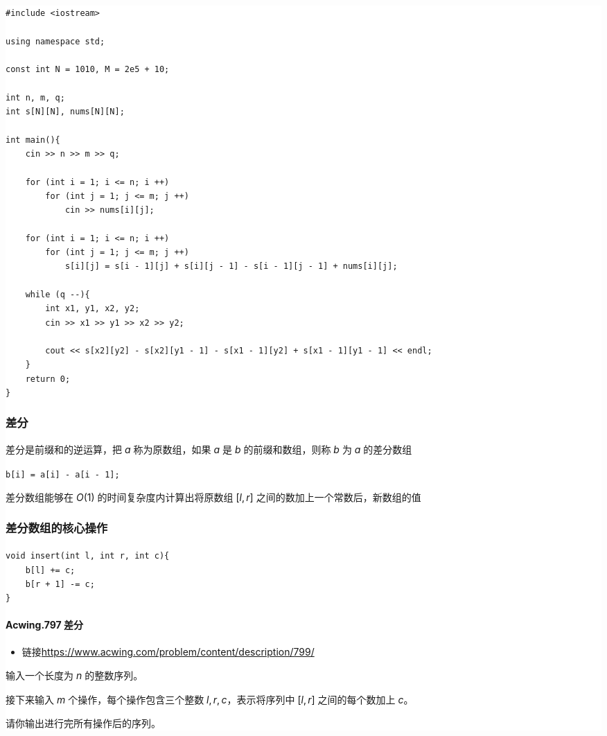 ```
#include <iostream>

using namespace std;

const int N = 1010, M = 2e5 + 10;

int n, m, q;
int s[N][N], nums[N][N];

int main(){
    cin >> n >> m >> q;
    
    for (int i = 1; i <= n; i ++)
        for (int j = 1; j <= m; j ++)
            cin >> nums[i][j];
            
    for (int i = 1; i <= n; i ++)
        for (int j = 1; j <= m; j ++)
            s[i][j] = s[i - 1][j] + s[i][j - 1] - s[i - 1][j - 1] + nums[i][j];
            
    while (q --){
        int x1, y1, x2, y2;
        cin >> x1 >> y1 >> x2 >> y2;
        
        cout << s[x2][y2] - s[x2][y1 - 1] - s[x1 - 1][y2] + s[x1 - 1][y1 - 1] << endl;
    }
    return 0;
}
```
### 差分
差分是前缀和的逆运算，把 $a$ 称为原数组，如果 $a$ 是 $b$ 的前缀和数组，则称 $b$ 为 $a$ 的差分数组  
```
b[i] = a[i] - a[i - 1];
```
差分数组能够在 $O(1)$ 的时间复杂度内计算出将原数组 $[l, r]$ 之间的数加上一个常数后，新数组的值
### 差分数组的核心操作
```
void insert(int l, int r, int c){
    b[l] += c;
    b[r + 1] -= c;
}
```
#### Acwing.797 差分
- 链接<https://www.acwing.com/problem/content/description/799/>

输入一个长度为 $n$ 的整数序列。

接下来输入 $m$ 个操作，每个操作包含三个整数 $l,r,c$，表示将序列中 $[l,r]$ 之间的每个数加上 $c$。

请你输出进行完所有操作后的序列。

